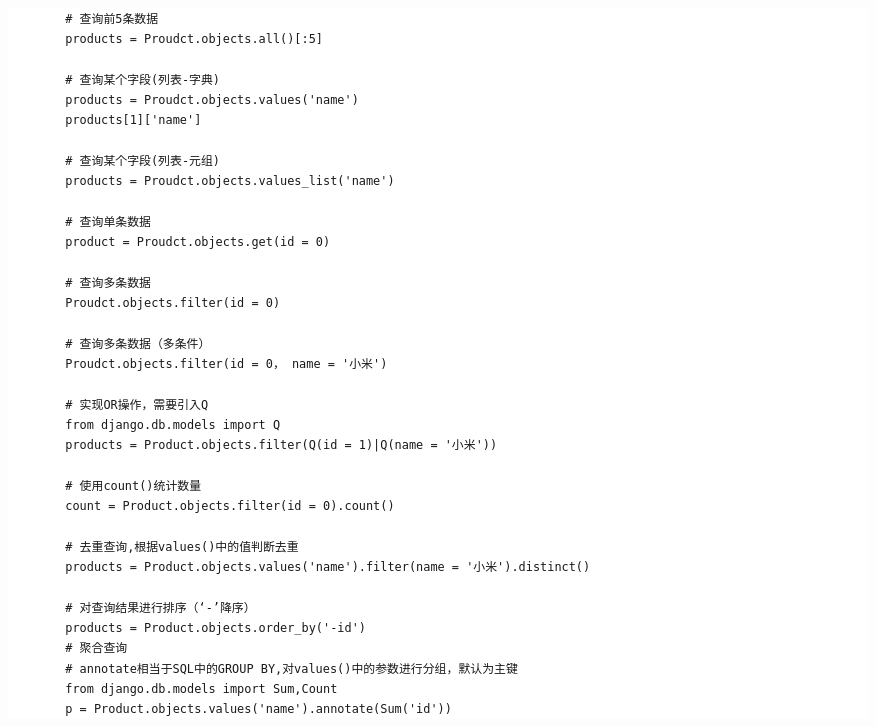             # 查询前5条数据
            products = Proudct.objects.all()[:5]

            # 查询某个字段(列表-字典)
            products = Proudct.objects.values('name')
            products[1]['name']

            # 查询某个字段(列表-元组)
            products = Proudct.objects.values_list('name')
            
            # 查询单条数据
            product = Proudct.objects.get(id = 0)

            # 查询多条数据
            Proudct.objects.filter(id = 0)

            # 查询多条数据（多条件）
            Proudct.objects.filter(id = 0， name = '小米')

            # 实现OR操作，需要引入Q
            from django.db.models import Q
            products = Product.objects.filter(Q(id = 1)|Q(name = '小米'))

            # 使用count()统计数量
            count = Product.objects.filter(id = 0).count()

            # 去重查询,根据values()中的值判断去重
            products = Product.objects.values('name').filter(name = '小米').distinct()

            # 对查询结果进行排序（‘-’降序）
            products = Product.objects.order_by('-id')
            # 聚合查询
            # annotate相当于SQL中的GROUP BY,对values()中的参数进行分组，默认为主键
            from django.db.models import Sum,Count
            p = Product.objects.values('name').annotate(Sum('id')) 

